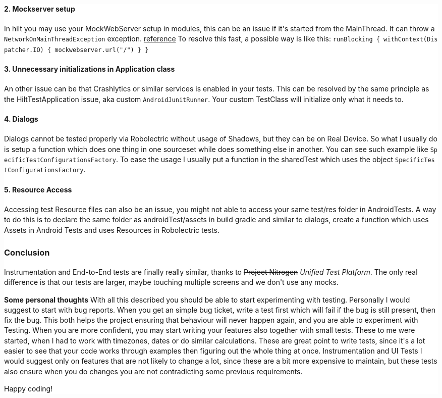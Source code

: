 #### 2. Mockserver setup
In hilt you may use your MockWebServer setup in modules, this can be an issue if it's started from the MainThread.
It can throw a `NetworkOnMainThreadException` exception. [reference](https://github.com/square/okhttp/issues/3184)
To resolve this fast, a possible way is like this:
```runBlocking { withContext(Dispatcher.IO) { mockwebserver.url("/") } }```

#### 3. Unnecessary initializations in Application class
An other issue can be that Crashlytics or similar services is enabled in your tests. This can be resolved by the same principle as the HiltTestApplication issue, aka custom `AndroidJunitRunner`. Your custom TestClass will initialize only what it needs to.

#### 4. Dialogs
Dialogs cannot be tested properly via Robolectric without usage of Shadows, but they can be on Real Device. So what I usually do is setup a function which does one thing in one sourceset while does something else in another. You can see such example like `SpecificTestConfigurationsFactory`. To ease the usage I usually put a function in the sharedTest which uses the object `SpecificTestConfigurationsFactory`.

#### 5. Resource Access
Accessing test Resource files can also be an issue, you might not able to access your same test/res folder in AndroidTests. A way to do this is to declare the same folder as androidTest/assets in build gradle and similar to dialogs, create a function which uses Assets in Android Tests and uses Resources in Robolectric tests.

### Conclusion
Instrumentation and End-to-End tests are finally really similar, thanks to ~~Project Nitrogen~~ *Unified Test Platform*.
The only real difference is that our tests are larger, maybe touching multiple screens and we don't use any mocks.

**Some personal thoughts**
With all this described you should be able to start experimenting with testing.
Personally I would suggest to start with bug reports. When you get an simple bug ticket, write a test first which will fail if the bug is still present, then fix the bug.
This both helps the project ensuring that behaviour will never happen again, and you are able to experiment with Testing.
When you are more confident, you may start writing your features also together with small tests. These to me were started, when I had to work with timezones, dates or do similar calculations. These are great point to write tests, since it's a lot easier to see that your code works through examples then figuring out the whole thing at once.
Instrumentation and UI Tests I would suggest only on features that are not likely to change a lot, since these are a bit more expensive to maintain, but these tests also ensure when you do changes you are not contradicting some previous requirements.

Happy coding!